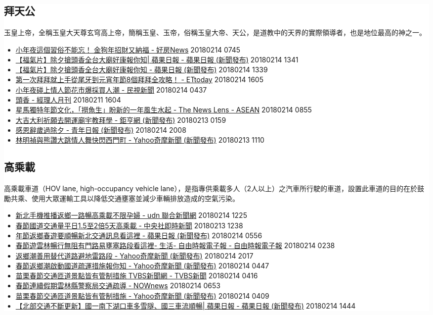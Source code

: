 ## 拜天公

玉皇上帝，全稱玉皇大天尊玄穹高上帝，簡稱玉皇、玉帝，俗稱玉皇大帝、天公，是道教中的天界的實際領導者，也是地位最高的神之一。
- [小年夜這個習俗不能忘！ 金狗年招財又納福 - 好房News](https://news.housefun.com.tw/news/article/835761188406.html "小年夜這個習俗不能忘！ 金狗年招財又納福 - 好房News") 20180214 0745
- [【福氣片】除夕搶頭香全台大廟好康報你知| 蘋果日報 - 蘋果日報 (新聞發布)](https://tw.appledaily.com/new/realtime/20180214/1298671/ "【福氣片】除夕搶頭香全台大廟好康報你知| 蘋果日報 - 蘋果日報 (新聞發布)") 20180214 1341
- [【福氣片】除夕搶頭香全台大廟好康報你知 - 蘋果日報 (新聞發布)](https://tw.appledaily.com/new/realtime/20180214/1298671 "【福氣片】除夕搶頭香全台大廟好康報你知 - 蘋果日報 (新聞發布)") 20180214 1339
- [第一次拜拜就上手從尾牙到元宵年節8個拜拜全攻略！ - ETtoday](https://www.ettoday.net/news/20180215/1084487.htm "第一次拜拜就上手從尾牙到元宵年節8個拜拜全攻略！ - ETtoday") 20180214 1605
- [小年夜碰上情人節花市爆採買人潮 - 民視新聞](https://news.ftv.com.tw/news/detail/2018214L04M1 "小年夜碰上情人節花市爆採買人潮 - 民視新聞") 20180214 0437
- [頭香 - 經理人月刊](https://www.managertoday.com.tw/dictionary/word/686 "頭香 - 經理人月刊") 20180211 1604
- [星馬獨特年節文化，「撈魚生」盼新的一年風生水起 - The News Lens - ASEAN](https://asean.thenewslens.com/article/89838 "星馬獨特年節文化，「撈魚生」盼新的一年風生水起 - The News Lens - ASEAN") 20180214 0855
- [大吉大利祈願去開運廟宇教拜學 - 鉅亨網 (新聞發布)](https://news.cnyes.com/news/id/4042915 "大吉大利祈願去開運廟宇教拜學 - 鉅亨網 (新聞發布)") 20180213 0159
- [感恩辭歲過除夕 - 青年日報 (新聞發布)](https://www.ydn.com.tw/News/277944 "感恩辭歲過除夕 - 青年日報 (新聞發布)") 20180214 2008
- [林明禎與熊讚大跳情人舞快閃西門町 - Yahoo奇摩新聞 (新聞發布)](https://tw.news.yahoo.com/%E6%9E%97%E6%98%8E%E7%A6%8E%E8%88%87%E7%86%8A%E8%AE%9A%E5%A4%A7%E8%B7%B3%E6%83%85%E4%BA%BA%E8%88%9E-%E5%BF%AB%E9%96%83%E8%A5%BF%E9%96%80%E7%94%BA-105800476.html "林明禎與熊讚大跳情人舞快閃西門町 - Yahoo奇摩新聞 (新聞發布)") 20180213 1110

## 高乘載

高乘載車道（HOV lane, high-occupancy vehicle lane），是指專供乘載多人（2人以上）之汽車所行駛的車道，設置此車道的目的在於鼓勵共乘、使用大眾運輸工具以降低交通壅塞並減少車輛排放造成的空氣污染。


- [新北手機推播返鄉一路暢高乘載不限孕婦 - udn 聯合新聞網](https://udn.com/news/story/11832/2987162 "新北手機推播返鄉一路暢高乘載不限孕婦 - udn 聯合新聞網") 20180214 1225
- [春節國道交通量平日1.5至2倍5天高乘載 - 中央社即時新聞](http://www.cna.com.tw/news/firstnews/201802130317-1.aspx "春節國道交通量平日1.5至2倍5天高乘載 - 中央社即時新聞") 20180213 1238
- [年節返鄉春遊要順暢新北交通訊息看這裡 - 蘋果日報 (新聞發布)](https://tw.news.appledaily.com/local/realtime/20180214/1298545 "年節返鄉春遊要順暢新北交通訊息看這裡 - 蘋果日報 (新聞發布)") 20180214 0556
- [春節遊雲林暢行無阻有門路易壅塞路段看這裡- 生活- 自由時報電子報 - 自由時報電子報](http://news.ltn.com.tw/news/life/breakingnews/2342181 "春節遊雲林暢行無阻有門路易壅塞路段看這裡- 生活- 自由時報電子報 - 自由時報電子報") 20180214 0238
- [返鄉潮善用替代道路避地雷路段 - Yahoo奇摩新聞 (新聞發布)](https://tw.news.yahoo.com/%E8%BF%94%E9%84%89%E6%BD%AE-%E5%96%84%E7%94%A8%E6%9B%BF%E4%BB%A3%E9%81%93%E8%B7%AF%E9%81%BF%E5%9C%B0%E9%9B%B7%E8%B7%AF%E6%AE%B5-160000606.html "返鄉潮善用替代道路避地雷路段 - Yahoo奇摩新聞 (新聞發布)") 20180214 2017
- [春節返鄉潮啟動國道疏運措施報你知 - Yahoo奇摩新聞 (新聞發布)](https://tw.news.yahoo.com/%E6%98%A5%E7%AF%80%E8%BF%94%E9%84%89%E6%BD%AE%E5%95%9F%E5%8B%95-%E5%9C%8B%E9%81%93%E7%96%8F%E9%81%8B%E6%8E%AA%E6%96%BD%E5%A0%B1%E4%BD%A0%E7%9F%A5-042532858.html "春節返鄉潮啟動國道疏運措施報你知 - Yahoo奇摩新聞 (新聞發布)") 20180214 0447
- [苗栗春節交通匝道景點皆有管制措施  TVBS新聞網 - TVBS新聞](https://news.tvbs.com.tw/life/869987 "苗栗春節交通匝道景點皆有管制措施  TVBS新聞網 - TVBS新聞") 20180214 0416
- [春節連續假期雲林縣警察局交通疏導 - NOWnews](https://www.nownews.com/news/20180214/2702583 "春節連續假期雲林縣警察局交通疏導 - NOWnews") 20180214 0653
- [苗栗春節交通匝道景點皆有管制措施 - Yahoo奇摩新聞 (新聞發布)](https://tw.news.yahoo.com/%E8%8B%97%E6%A0%97%E6%98%A5%E7%AF%80%E4%BA%A4%E9%80%9A-%E5%8C%9D%E9%81%93%E6%99%AF%E9%BB%9E%E7%9A%86%E6%9C%89%E7%AE%A1%E5%88%B6%E6%8E%AA%E6%96%BD-034721546.html "苗栗春節交通匝道景點皆有管制措施 - Yahoo奇摩新聞 (新聞發布)") 20180214 0409
- [【北部交通不斷更新】國一南下湖口車多雪隧、國三車流順暢| 蘋果日報 - 蘋果日報 (新聞發布)](https://tw.appledaily.com/new/realtime/20180214/1298525/ "【北部交通不斷更新】國一南下湖口車多雪隧、國三車流順暢| 蘋果日報 - 蘋果日報 (新聞發布)") 20180214 1444
